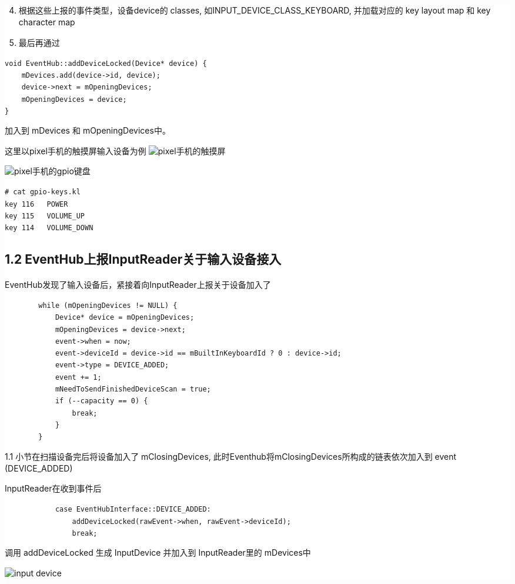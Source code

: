4. 根据这些上报的事件类型，设备device的 classes, 如INPUT_DEVICE_CLASS_KEYBOARD, 并加载对应的 key layout map 和  key character map

5. 最后再通过
```
void EventHub::addDeviceLocked(Device* device) {
    mDevices.add(device->id, device);
    device->next = mOpeningDevices;
    mOpeningDevices = device;
}
```
加入到 mDevices 和 mOpeningDevices中。

这里以pixel手机的触摸屏输入设备为例
![pixel手机的触摸屏](https://upload-images.jianshu.io/upload_images/5688445-147bae063e555eff.png?imageMogr2/auto-orient/strip%7CimageView2/2/w/1240)

![pixel手机的gpio键盘](https://upload-images.jianshu.io/upload_images/5688445-dd3ee0a067302d3a.png?imageMogr2/auto-orient/strip%7CimageView2/2/w/1240)
```
# cat gpio-keys.kl
key 116   POWER
key 115   VOLUME_UP
key 114   VOLUME_DOWN
```

## 1.2 EventHub上报InputReader关于输入设备接入
EventHub发现了输入设备后，紧接着向InputReader上报关于设备加入了
```
        while (mOpeningDevices != NULL) {
            Device* device = mOpeningDevices;
            mOpeningDevices = device->next;
            event->when = now;
            event->deviceId = device->id == mBuiltInKeyboardId ? 0 : device->id;
            event->type = DEVICE_ADDED;
            event += 1;
            mNeedToSendFinishedDeviceScan = true;
            if (--capacity == 0) {
                break;
            }
        }
```
1.1 小节在扫描设备完后将设备加入了 mClosingDevices, 此时Eventhub将mClosingDevices所构成的链表依次加入到 event (DEVICE_ADDED)

InputReader在收到事件后
```
            case EventHubInterface::DEVICE_ADDED:
                addDeviceLocked(rawEvent->when, rawEvent->deviceId);
                break;
```
调用 addDeviceLocked 生成 InputDevice 并加入到 InputReader里的 mDevices中

![input device](https://upload-images.jianshu.io/upload_images/5688445-50bc6abff7637277.png?imageMogr2/auto-orient/strip%7CimageView2/2/w/1240)

